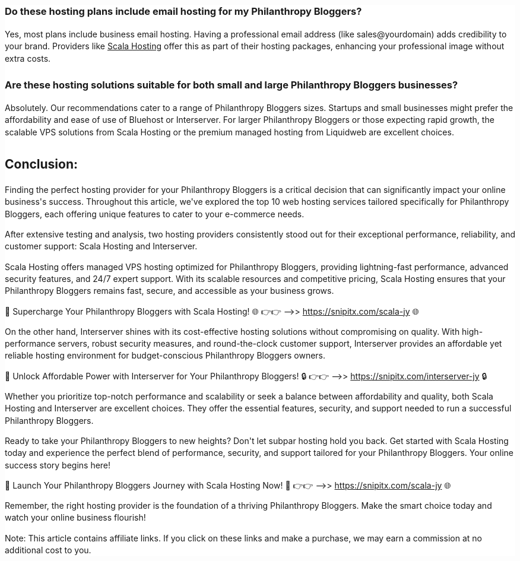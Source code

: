 ### Do these hosting plans include email hosting for my Philanthropy Bloggers? 
Yes, most plans include business email hosting. Having a professional email address (like sales@yourdomain) adds credibility to your brand. Providers like [Scala Hosting](https://snipitx.com/scala-jy) offer this as part of their hosting packages, enhancing your professional image without extra costs.

### Are these hosting solutions suitable for both small and large Philanthropy Bloggers businesses? 
Absolutely. Our recommendations cater to a range of Philanthropy Bloggers sizes. Startups and small businesses might prefer the affordability and ease of use of Bluehost or Interserver. For larger Philanthropy Bloggers or those expecting rapid growth, the scalable VPS solutions from Scala Hosting or the premium managed hosting from Liquidweb are excellent choices.

## Conclusion:

Finding the perfect hosting provider for your Philanthropy Bloggers is a critical decision that can significantly impact your online business's success. Throughout this article, we've explored the top 10 web hosting services tailored specifically for Philanthropy Bloggers, each offering unique features to cater to your e-commerce needs.

After extensive testing and analysis, two hosting providers consistently stood out for their exceptional performance, reliability, and customer support: Scala Hosting and Interserver.

Scala Hosting offers managed VPS hosting optimized for Philanthropy Bloggers, providing lightning-fast performance, advanced security features, and 24/7 expert support. With its scalable resources and competitive pricing, Scala Hosting ensures that your Philanthropy Bloggers remains fast, secure, and accessible as your business grows.

🚀 Supercharge Your Philanthropy Bloggers with Scala Hosting! 🌐
👉👉 -->> https://snipitx.com/scala-jy 🌐

On the other hand, Interserver shines with its cost-effective hosting solutions without compromising on quality. With high-performance servers, robust security measures, and round-the-clock customer support, Interserver provides an affordable yet reliable hosting environment for budget-conscious Philanthropy Bloggers owners.

💸 Unlock Affordable Power with Interserver for Your Philanthropy Bloggers! 🔒
👉👉 -->> https://snipitx.com/interserver-jy 🔒

Whether you prioritize top-notch performance and scalability or seek a balance between affordability and quality, both Scala Hosting and Interserver are excellent choices. They offer the essential features, security, and support needed to run a successful Philanthropy Bloggers.

Ready to take your Philanthropy Bloggers to new heights? Don't let subpar hosting hold you back. Get started with Scala Hosting today and experience the perfect blend of performance, security, and support tailored for your Philanthropy Bloggers. Your online success story begins here!

🚀 Launch Your Philanthropy Bloggers Journey with Scala Hosting Now! 🌟
👉👉 -->> https://snipitx.com/scala-jy 🌐

Remember, the right hosting provider is the foundation of a thriving Philanthropy Bloggers. Make the smart choice today and watch your online business flourish!

Note: This article contains affiliate links. If you click on these links and make a purchase, we may earn a commission at no additional cost to you.